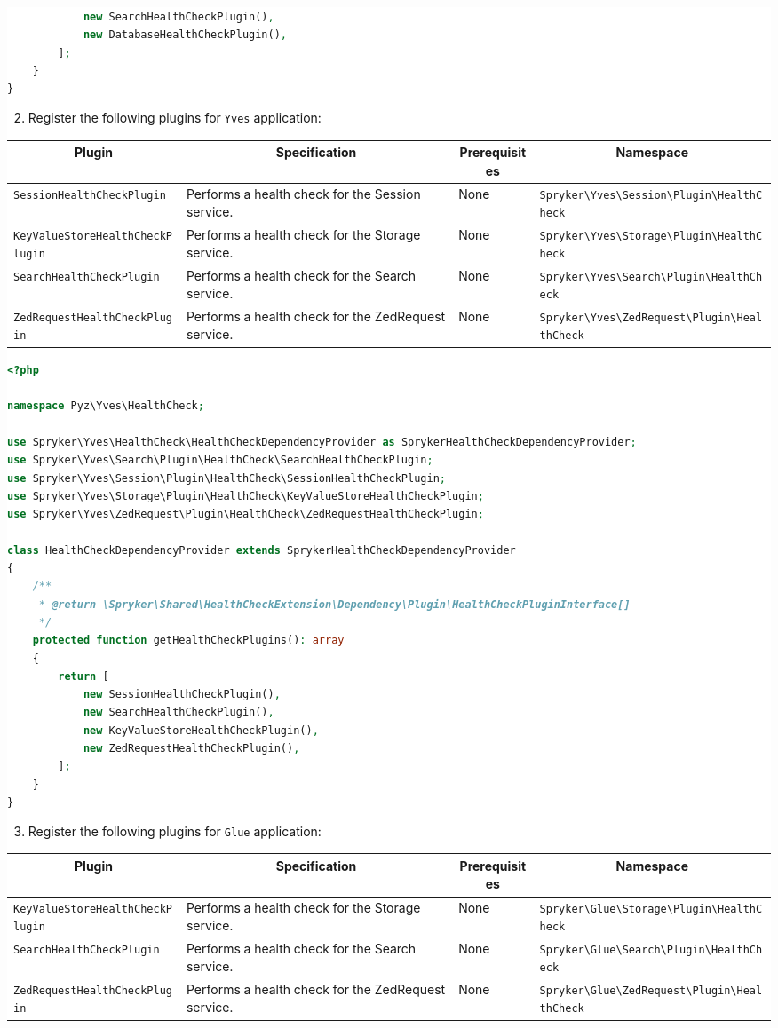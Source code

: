 ```php
            new SearchHealthCheckPlugin(),
            new DatabaseHealthCheckPlugin(),
        ];
    }
}
```


2. Register the following plugins for `Yves` application:

| Plugin | Specification | Prerequisites | Namespace |
| --- | --- | --- | --- |
| `SessionHealthCheckPlugin` | Performs a health check for the Session service. | None | `Spryker\Yves\Session\Plugin\HealthCheck` |
| `KeyValueStoreHealthCheckPlugin` | Performs a health check for the Storage service. | None | `Spryker\Yves\Storage\Plugin\HealthCheck` |
| `SearchHealthCheckPlugin` |Performs a health check for the Search service.| None | `Spryker\Yves\Search\Plugin\HealthCheck` |
| `ZedRequestHealthCheckPlugin` | Performs a health check for the ZedRequest service. | None | `Spryker\Yves\ZedRequest\Plugin\HealthCheck` |    

```php
<?php

namespace Pyz\Yves\HealthCheck;

use Spryker\Yves\HealthCheck\HealthCheckDependencyProvider as SprykerHealthCheckDependencyProvider;
use Spryker\Yves\Search\Plugin\HealthCheck\SearchHealthCheckPlugin;
use Spryker\Yves\Session\Plugin\HealthCheck\SessionHealthCheckPlugin;
use Spryker\Yves\Storage\Plugin\HealthCheck\KeyValueStoreHealthCheckPlugin;
use Spryker\Yves\ZedRequest\Plugin\HealthCheck\ZedRequestHealthCheckPlugin;

class HealthCheckDependencyProvider extends SprykerHealthCheckDependencyProvider
{
    /**
     * @return \Spryker\Shared\HealthCheckExtension\Dependency\Plugin\HealthCheckPluginInterface[]
     */
    protected function getHealthCheckPlugins(): array
    {
        return [
            new SessionHealthCheckPlugin(),
            new SearchHealthCheckPlugin(),
            new KeyValueStoreHealthCheckPlugin(),
            new ZedRequestHealthCheckPlugin(),
        ];
    }
}
```

3. Register the following plugins for `Glue` application:

| Plugin | Specification | Prerequisites | Namespace |
| --- | --- | --- | --- |
| `KeyValueStoreHealthCheckPlugin` | Performs a health check for the Storage service. | None | `Spryker\Glue\Storage\Plugin\HealthCheck` |
| `SearchHealthCheckPlugin` | Performs a health check for the Search service. | None | `Spryker\Glue\Search\Plugin\HealthCheck` |
| `ZedRequestHealthCheckPlugin` |Performs a health check for the ZedRequest service.| None | `Spryker\Glue\ZedRequest\Plugin\HealthCheck` |
